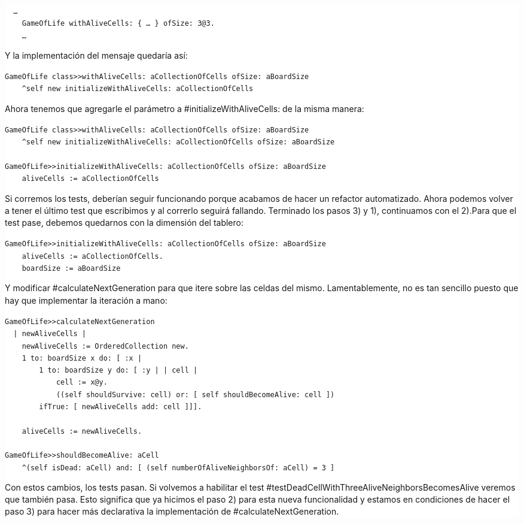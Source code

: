 ```
  …
	GameOfLife withAliveCells: { … } ofSize: 3@3.
	…
```

Y la implementación del mensaje quedaría así:

```
GameOfLife class>>withAliveCells: aCollectionOfCells ofSize: aBoardSize  	
	^self new initializeWithAliveCells: aCollectionOfCells
```

Ahora tenemos que agregarle el parámetro a #initializeWithAliveCells: de la misma manera:

```
GameOfLife class>>withAliveCells: aCollectionOfCells ofSize: aBoardSize  	
	^self new initializeWithAliveCells: aCollectionOfCells ofSize: aBoardSize

GameOfLife>>initializeWithAliveCells: aCollectionOfCells ofSize: aBoardSize
	aliveCells := aCollectionOfCells
```

Si corremos los tests, deberían seguir funcionando porque acabamos de hacer un refactor automatizado. Ahora podemos volver a tener el último test que escribimos y al correrlo seguirá fallando. Terminado los pasos 3) y 1), continuamos con el 2).Para que el test pase, debemos quedarnos con la dimensión del tablero:

```
GameOfLife>>initializeWithAliveCells: aCollectionOfCells ofSize: aBoardSize
	aliveCells := aCollectionOfCells.
	boardSize := aBoardSize
```

Y modificar #calculateNextGeneration para que itere sobre las celdas del mismo. Lamentablemente, no es tan sencillo puesto que hay que implementar la iteración a mano:

```
GameOfLife>>calculateNextGeneration
  | newAliveCells |
	newAliveCells := OrderedCollection new.
	1 to: boardSize x do: [ :x |
		1 to: boardSize y do: [ :y | | cell |
			cell := x@y.
			((self shouldSurvive: cell) or: [ self shouldBecomeAlive: cell ]) 
        ifTrue: [ newAliveCells add: cell ]]].
		
	aliveCells := newAliveCells.

GameOfLife>>shouldBecomeAlive: aCell
	^(self isDead: aCell) and: [ (self numberOfAliveNeighborsOf: aCell) = 3 ]
```

Con estos cambios, los tests pasan. Si volvemos a habilitar el test #testDeadCellWithThreeAliveNeighborsBecomesAlive veremos que también pasa. Esto significa que ya hicimos el paso 2) para esta nueva funcionalidad y estamos en condiciones de hacer el paso 3) para hacer más declarativa la implementación de #calculateNextGeneration.

